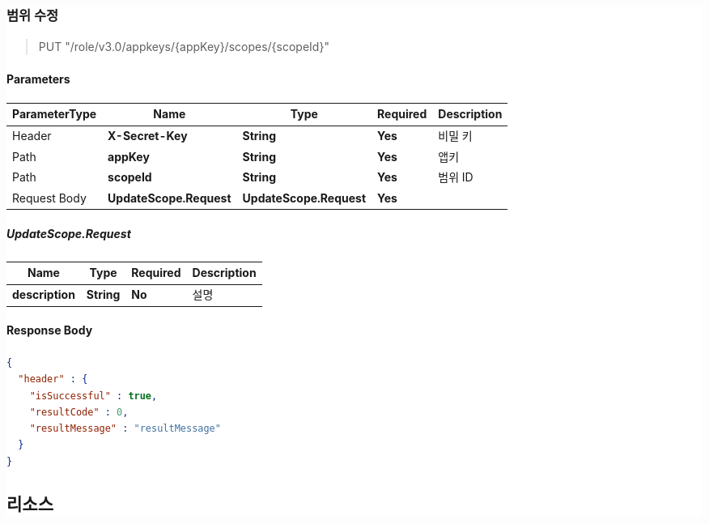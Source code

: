 













<a name="updateScope"></a>
### **범위 수정**
> PUT "/role/v3.0/appkeys/{appKey}/scopes/{scopeId}"

#### Parameters



| ParameterType | Name | Type | Required | Description  | 
|------------- |------------- | ------------- | ------------- | ------------- | 
|  Header |**X-Secret-Key** | **String**| **Yes** | 비밀 키 |
|  Path |**appKey** | **String**| **Yes** | 앱키 | 
|  Path |**scopeId** | **String**| **Yes** | 범위 ID | 
| Request Body | **UpdateScope.Request** | **UpdateScope.Request**| **Yes** |  | |






##### UpdateScope.Request


| Name | Type | Required | Description | 
|------------ | ------------- | ------------- | ------------ |
|   **description** | **String**| **No** | 설명  |









#### Response Body

```json
{
  "header" : {
    "isSuccessful" : true,
    "resultCode" : 0,
    "resultMessage" : "resultMessage"
  }
}
```

## 리소스
